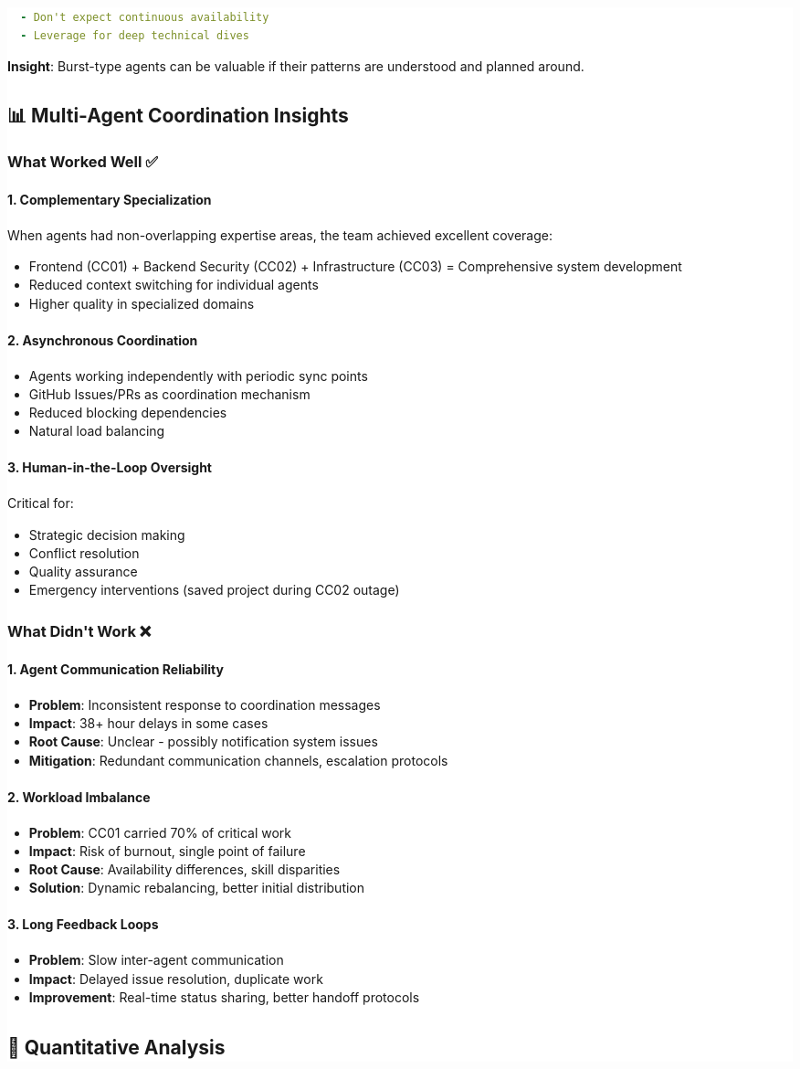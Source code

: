```yaml
  - Don't expect continuous availability
  - Leverage for deep technical dives
```

**Insight**: Burst-type agents can be valuable if their patterns are understood and planned around.

## 📊 Multi-Agent Coordination Insights

### What Worked Well ✅

#### 1. Complementary Specialization
When agents had non-overlapping expertise areas, the team achieved excellent coverage:
- Frontend (CC01) + Backend Security (CC02) + Infrastructure (CC03) = Comprehensive system development
- Reduced context switching for individual agents
- Higher quality in specialized domains

#### 2. Asynchronous Coordination
- Agents working independently with periodic sync points
- GitHub Issues/PRs as coordination mechanism
- Reduced blocking dependencies
- Natural load balancing

#### 3. Human-in-the-Loop Oversight
Critical for:
- Strategic decision making
- Conflict resolution
- Quality assurance
- Emergency interventions (saved project during CC02 outage)

### What Didn't Work ❌

#### 1. Agent Communication Reliability
- **Problem**: Inconsistent response to coordination messages
- **Impact**: 38+ hour delays in some cases
- **Root Cause**: Unclear - possibly notification system issues
- **Mitigation**: Redundant communication channels, escalation protocols

#### 2. Workload Imbalance
- **Problem**: CC01 carried 70% of critical work
- **Impact**: Risk of burnout, single point of failure
- **Root Cause**: Availability differences, skill disparities
- **Solution**: Dynamic rebalancing, better initial distribution

#### 3. Long Feedback Loops
- **Problem**: Slow inter-agent communication
- **Impact**: Delayed issue resolution, duplicate work
- **Improvement**: Real-time status sharing, better handoff protocols

## 🧮 Quantitative Analysis
